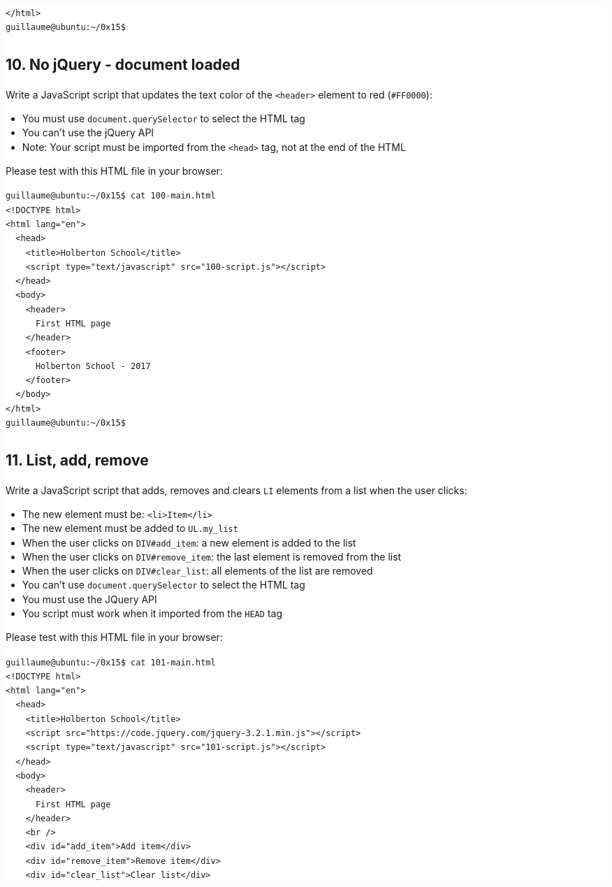 ```
</html>
guillaume@ubuntu:~/0x15$ 
```

## 10. No jQuery - document loaded
Write a JavaScript script that updates the text color of the ```<header>``` element to red (```#FF0000```):

* You must use ```document.querySelector``` to select the HTML tag
* You can’t use the jQuery API
* Note: Your script must be imported from the ```<head>``` tag, not at the end of the HTML

Please test with this HTML file in your browser:
```
guillaume@ubuntu:~/0x15$ cat 100-main.html 
<!DOCTYPE html>
<html lang="en">
  <head>
    <title>Holberton School</title>
    <script type="text/javascript" src="100-script.js"></script>
  </head>
  <body>
    <header> 
      First HTML page
    </header>
    <footer>
      Holberton School - 2017
    </footer>
  </body>
</html>
guillaume@ubuntu:~/0x15$ 
```

## 11. List, add, remove
Write a JavaScript script that adds, removes and clears ```LI``` elements from a list when the user clicks:

* The new element must be: ```<li>Item</li>```
* The new element must be added to ```UL.my_list```
* When the user clicks on ```DIV#add_item```: a new element is added to the list
* When the user clicks on ```DIV#remove_item```: the last element is removed from the list
* When the user clicks on ```DIV#clear_list```: all elements of the list are removed
* You can’t use ```document.querySelector``` to select the HTML tag
* You must use the JQuery API
* You script must work when it imported from the ```HEAD``` tag

Please test with this HTML file in your browser:
```
guillaume@ubuntu:~/0x15$ cat 101-main.html 
<!DOCTYPE html>
<html lang="en">
  <head>
    <title>Holberton School</title>
    <script src="https://code.jquery.com/jquery-3.2.1.min.js"></script>
    <script type="text/javascript" src="101-script.js"></script>
  </head>
  <body>
    <header> 
      First HTML page
    </header>
    <br />
    <div id="add_item">Add item</div>
    <div id="remove_item">Remove item</div>
    <div id="clear_list">Clear list</div>
```